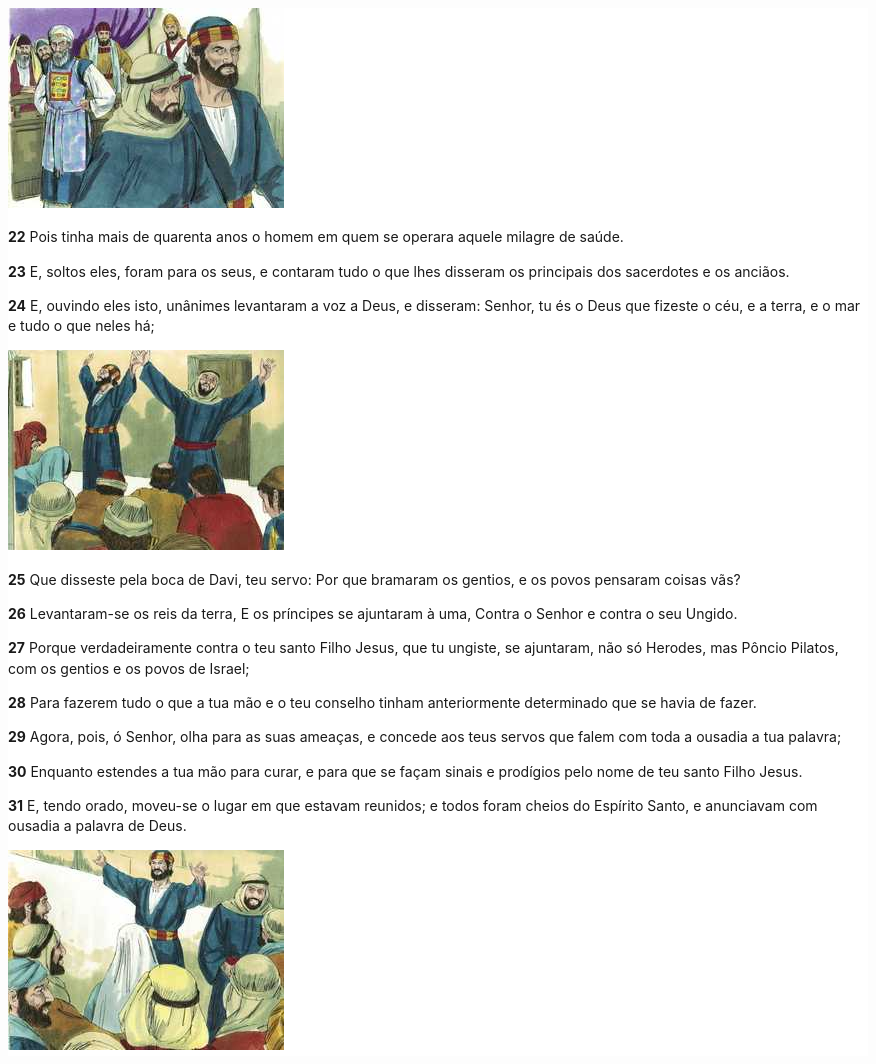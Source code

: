 ![](../Images/SweetPublishing/44-4-10.jpg) 

**22** 	Pois tinha mais de quarenta anos o homem em quem se operara aquele milagre de saúde.

**23** 	E, soltos eles, foram para os seus, e contaram tudo o que lhes disseram os principais dos sacerdotes e os anciãos.

**24** 	E, ouvindo eles isto, unânimes levantaram a voz a Deus, e disseram: Senhor, tu és o Deus que fizeste o céu, e a terra, e o mar e tudo o que neles há;

![](../Images/SweetPublishing/44-4-11.jpg) 

**25** 	Que disseste pela boca de Davi, teu servo: Por que bramaram os gentios, e os povos pensaram coisas vãs?

**26** 	Levantaram-se os reis da terra, E os príncipes se ajuntaram à uma, Contra o Senhor e contra o seu Ungido.

**27** 	Porque verdadeiramente contra o teu santo Filho Jesus, que tu ungiste, se ajuntaram, não só Herodes, mas Pôncio Pilatos, com os gentios e os povos de Israel;

**28** 	Para fazerem tudo o que a tua mão e o teu conselho tinham anteriormente determinado que se havia de fazer.

**29** 	Agora, pois, ó Senhor, olha para as suas ameaças, e concede aos teus servos que falem com toda a ousadia a tua palavra;

**30** 	Enquanto estendes a tua mão para curar, e para que se façam sinais e prodígios pelo nome de teu santo Filho Jesus.

**31** 	E, tendo orado, moveu-se o lugar em que estavam reunidos; e todos foram cheios do Espírito Santo, e anunciavam com ousadia a palavra de Deus.

![](../Images/SweetPublishing/44-4-12.jpg) 
